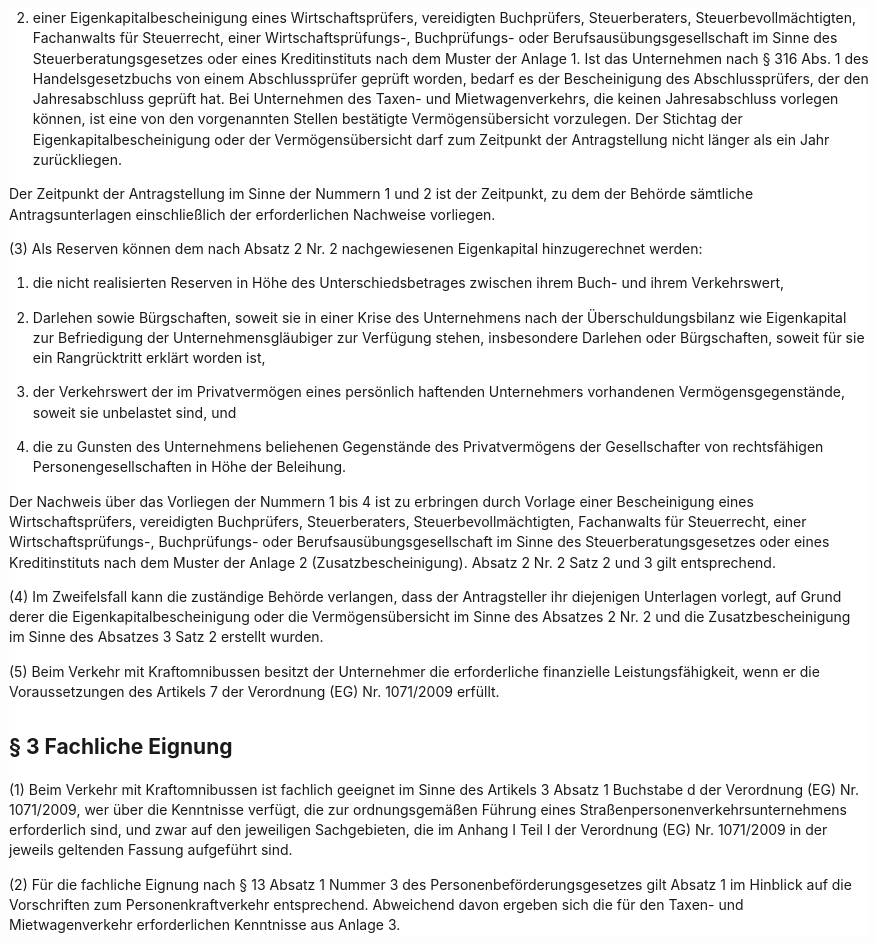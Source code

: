 
2.  einer Eigenkapitalbescheinigung eines Wirtschaftsprüfers, vereidigten Buchprüfers, Steuerberaters, Steuerbevollmächtigten, Fachanwalts für Steuerrecht, einer Wirtschaftsprüfungs-, Buchprüfungs- oder Berufsausübungsgesellschaft im Sinne des Steuerberatungsgesetzes oder eines Kreditinstituts nach dem Muster der Anlage 1. Ist das Unternehmen nach § 316 Abs. 1 des Handelsgesetzbuchs von einem Abschlussprüfer geprüft worden, bedarf es der Bescheinigung des Abschlussprüfers, der den Jahresabschluss geprüft hat. Bei Unternehmen des Taxen- und Mietwagenverkehrs, die keinen Jahresabschluss vorlegen können, ist eine von den vorgenannten Stellen bestätigte Vermögensübersicht vorzulegen. Der Stichtag der Eigenkapitalbescheinigung oder der Vermögensübersicht darf zum Zeitpunkt der Antragstellung nicht länger als ein Jahr zurückliegen.



Der Zeitpunkt der Antragstellung im Sinne der Nummern 1 und 2 ist der Zeitpunkt, zu dem der Behörde sämtliche Antragsunterlagen einschließlich der erforderlichen Nachweise vorliegen.

(3) Als Reserven können dem nach Absatz 2 Nr. 2 nachgewiesenen Eigenkapital hinzugerechnet werden:

1.  die nicht realisierten Reserven in Höhe des Unterschiedsbetrages zwischen ihrem Buch- und ihrem Verkehrswert,


2.  Darlehen sowie Bürgschaften, soweit sie in einer Krise des Unternehmens nach der Überschuldungsbilanz wie Eigenkapital zur Befriedigung der Unternehmensgläubiger zur Verfügung stehen, insbesondere Darlehen oder Bürgschaften, soweit für sie ein Rangrücktritt erklärt worden ist,


3.  der Verkehrswert der im Privatvermögen eines persönlich haftenden Unternehmers vorhandenen Vermögensgegenstände, soweit sie unbelastet sind, und


4.  die zu Gunsten des Unternehmens beliehenen Gegenstände des Privatvermögens der Gesellschafter von rechtsfähigen Personengesellschaften in Höhe der Beleihung.



Der Nachweis über das Vorliegen der Nummern 1 bis 4 ist zu erbringen durch Vorlage einer Bescheinigung eines Wirtschaftsprüfers, vereidigten Buchprüfers, Steuerberaters, Steuerbevollmächtigten, Fachanwalts für Steuerrecht, einer Wirtschaftsprüfungs-, Buchprüfungs- oder Berufsausübungsgesellschaft im Sinne des Steuerberatungsgesetzes oder eines Kreditinstituts nach dem Muster der Anlage 2 (Zusatzbescheinigung). Absatz 2 Nr. 2 Satz 2 und 3 gilt entsprechend.

(4) Im Zweifelsfall kann die zuständige Behörde verlangen, dass der Antragsteller ihr diejenigen Unterlagen vorlegt, auf Grund derer die Eigenkapitalbescheinigung oder die Vermögensübersicht im Sinne des Absatzes 2 Nr. 2 und die Zusatzbescheinigung im Sinne des Absatzes 3 Satz 2 erstellt wurden.

(5) Beim Verkehr mit Kraftomnibussen besitzt der Unternehmer die erforderliche finanzielle Leistungsfähigkeit, wenn er die Voraussetzungen des Artikels 7 der Verordnung (EG) Nr. 1071/2009 erfüllt.


## § 3 Fachliche Eignung

(1) Beim Verkehr mit Kraftomnibussen ist fachlich geeignet im Sinne des Artikels 3 Absatz 1 Buchstabe d der Verordnung (EG) Nr. 1071/2009, wer über die Kenntnisse verfügt, die zur ordnungsgemäßen Führung eines Straßenpersonenverkehrsunternehmens erforderlich sind, und zwar auf den jeweiligen Sachgebieten, die im Anhang I Teil I der Verordnung (EG) Nr. 1071/2009 in der jeweils geltenden Fassung aufgeführt sind.

(2) Für die fachliche Eignung nach § 13 Absatz 1 Nummer 3 des Personenbeförderungsgesetzes gilt Absatz 1 im Hinblick auf die Vorschriften zum Personenkraftverkehr entsprechend. Abweichend davon ergeben sich die für den Taxen- und Mietwagenverkehr erforderlichen Kenntnisse aus Anlage 3.
